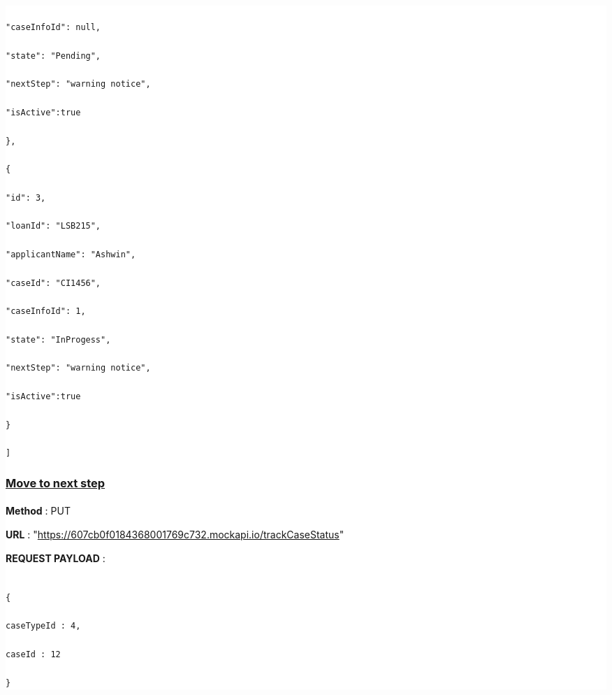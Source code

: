 ```

"caseInfoId": null,

"state": "Pending",

"nextStep": "warning notice",

"isActive":true

},

{

"id": 3,

"loanId": "LSB215",

"applicantName": "Ashwin",

"caseId": "CI1456",

"caseInfoId": 1,

"state": "InProgess",

"nextStep": "warning notice",

"isActive":true

}

]

```

### <u>Move to next step</u>

**Method** : PUT

**URL** : "https://607cb0f0184368001769c732.mockapi.io/trackCaseStatus"

**REQUEST PAYLOAD** :

```

{

caseTypeId : 4,

caseId : 12

}

```
